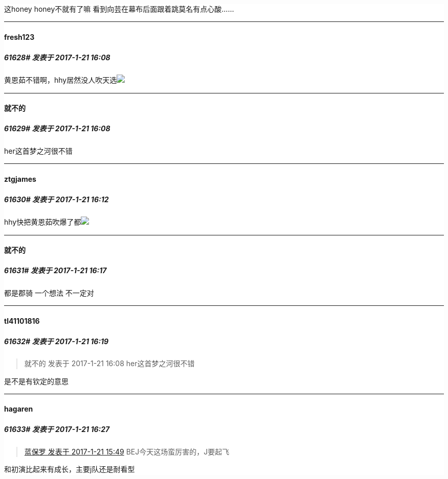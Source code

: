 这honey honey不就有了嘛</blockquote>
看到向芸在幕布后面跟着跳莫名有点心酸……


*****

####  fresh123  
##### 61628#       发表于 2017-1-21 16:08


黄恩茹不错啊，hhy居然没人吹天选<img src="https://static.saraba1st.com/image/smiley/face/141.gif" referrerpolicy="no-referrer">


*****

####  就不的  
##### 61629#       发表于 2017-1-21 16:08


her这首梦之河很不错


*****

####  ztgjames  
##### 61630#       发表于 2017-1-21 16:12


hhy快把黄恩茹吹爆了都<img src="https://static.saraba1st.com/image/smiley/face/77.gif" referrerpolicy="no-referrer">


*****

####  就不的  
##### 61631#       发表于 2017-1-21 16:17


都是郡骑 一个想法 不一定对


*****

####  tl41101816  
##### 61632#       发表于 2017-1-21 16:19


<blockquote>就不的 发表于 2017-1-21 16:08
her这首梦之河很不错</blockquote>
是不是有钦定的意思


*****

####  hagaren  
##### 61633#       发表于 2017-1-21 16:27


<blockquote><a href="httphttps://bbs.saraba1st.com/2b/forum.php?mod=redirect&amp;amp;goto=findpost&amp;amp;pid=34960860&amp;amp;ptid=1105387" target="_blank">蓝保罗 发表于 2017-1-21 15:49</a>
BEJ今天这场蛮厉害的，J要起飞</blockquote>
和初演比起来有成长，主要j队还是耐看型
